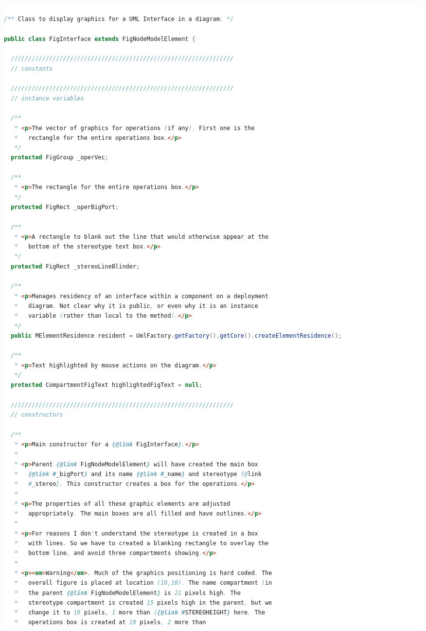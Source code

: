 ```java

/** Class to display graphics for a UML Interface in a diagram. */

public class FigInterface extends FigNodeModelElement {

  ////////////////////////////////////////////////////////////////
  // constants

  ////////////////////////////////////////////////////////////////
  // instance variables

  /**
   * <p>The vector of graphics for operations (if any). First one is the
   *   rectangle for the entire operations box.</p>
   */
  protected FigGroup _operVec;

  /**
   * <p>The rectangle for the entire operations box.</p>
   */
  protected FigRect _operBigPort;

  /**
   * <p>A rectangle to blank out the line that would otherwise appear at the
   *   bottom of the stereotype text box.</p>
   */
  protected FigRect _stereoLineBlinder;

  /**
   * <p>Manages residency of an interface within a component on a deployment
   *   diagram. Not clear why it is public, or even why it is an instance
   *   variable (rather than local to the method).</p>
   */
  public MElementResidence resident = UmlFactory.getFactory().getCore().createElementResidence();

  /**
   * <p>Text highlighted by mouse actions on the diagram.</p>
   */
  protected CompartmentFigText highlightedFigText = null;

  ////////////////////////////////////////////////////////////////
  // constructors

  /**
   * <p>Main constructor for a {@link FigInterface}.</p>
   *
   * <p>Parent {@link FigNodeModelElement} will have created the main box
   *   {@link #_bigPort} and its name {@link #_name} and stereotype (@link
   *   #_stereo}. This constructor creates a box for the operations.</p>
   *
   * <p>The properties of all these graphic elements are adjusted
   *   appropriately. The main boxes are all filled and have outlines.</p>
   *
   * <p>For reasons I don't understand the stereotype is created in a box
   *   with lines. So we have to created a blanking rectangle to overlay the
   *   bottom line, and avoid three compartments showing.</p>
   *
   * <p><em>Warning</em>. Much of the graphics positioning is hard coded. The
   *   overall figure is placed at location (10,10). The name compartment (in
   *   the parent {@link FigNodeModelElement} is 21 pixels high. The
   *   stereotype compartment is created 15 pixels high in the parent, but we
   *   change it to 19 pixels, 1 more than ({@link #STEREOHEIGHT} here. The
   *   operations box is created at 19 pixels, 2 more than
```